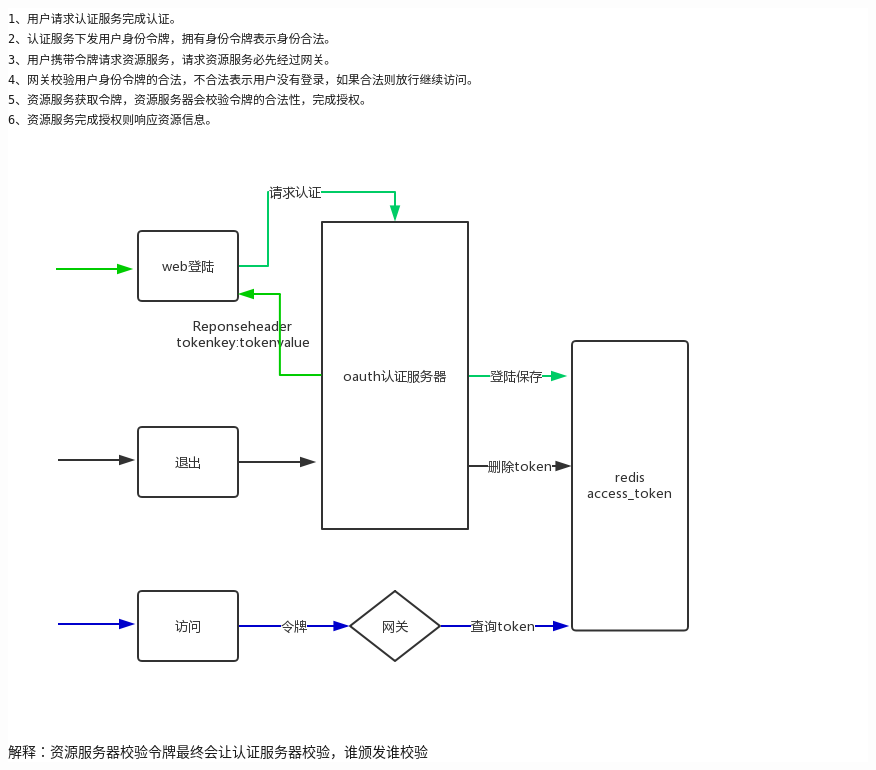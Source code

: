 ```
1、用户请求认证服务完成认证。
2、认证服务下发用户身份令牌，拥有身份令牌表示身份合法。
3、用户携带令牌请求资源服务，请求资源服务必先经过网关。 
4、网关校验用户身份令牌的合法，不合法表示用户没有登录，如果合法则放行继续访问。
5、资源服务获取令牌，资源服务器会校验令牌的合法性，完成授权。 
6、资源服务完成授权则响应资源信息。 
```



![jiaoyan](images/welogin.png)



解释：资源服务器校验令牌最终会让认证服务器校验，谁颁发谁校验
